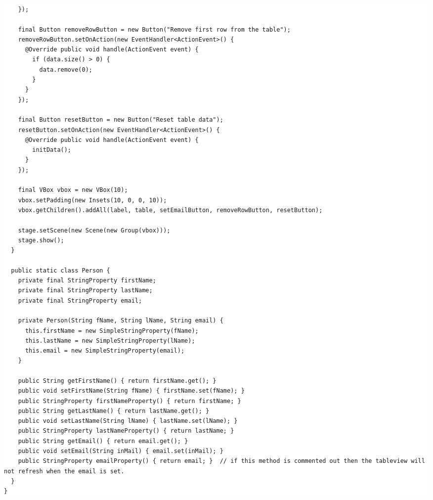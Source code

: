 ```
    });

    final Button removeRowButton = new Button("Remove first row from the table");
    removeRowButton.setOnAction(new EventHandler<ActionEvent>() {
      @Override public void handle(ActionEvent event) {
        if (data.size() > 0) {
          data.remove(0);
        }  
      }
    });

    final Button resetButton = new Button("Reset table data");
    resetButton.setOnAction(new EventHandler<ActionEvent>() {
      @Override public void handle(ActionEvent event) {
        initData();
      }
    });

    final VBox vbox = new VBox(10);
    vbox.setPadding(new Insets(10, 0, 0, 10));
    vbox.getChildren().addAll(label, table, setEmailButton, removeRowButton, resetButton);

    stage.setScene(new Scene(new Group(vbox)));
    stage.show();
  }

  public static class Person {
    private final StringProperty firstName;
    private final StringProperty lastName;
    private final StringProperty email;

    private Person(String fName, String lName, String email) {
      this.firstName = new SimpleStringProperty(fName);
      this.lastName = new SimpleStringProperty(lName);
      this.email = new SimpleStringProperty(email);
    }

    public String getFirstName() { return firstName.get(); }
    public void setFirstName(String fName) { firstName.set(fName); }
    public StringProperty firstNameProperty() { return firstName; }
    public String getLastName() { return lastName.get(); }
    public void setLastName(String lName) { lastName.set(lName); }
    public StringProperty lastNameProperty() { return lastName; }
    public String getEmail() { return email.get(); }
    public void setEmail(String inMail) { email.set(inMail); }
    public StringProperty emailProperty() { return email; }  // if this method is commented out then the tableview will not refresh when the email is set.
  }
} 
```
